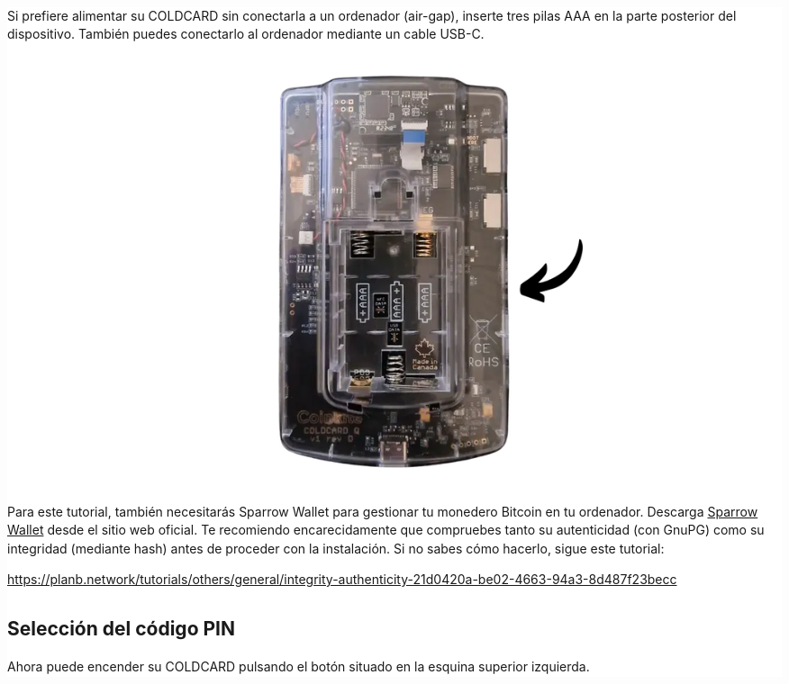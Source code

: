 Si prefiere alimentar su COLDCARD sin conectarla a un ordenador (air-gap), inserte tres pilas AAA en la parte posterior del dispositivo. También puedes conectarlo al ordenador mediante un cable USB-C.

![CCQ](assets/fr/005.webp)

Para este tutorial, también necesitarás Sparrow Wallet para gestionar tu monedero Bitcoin en tu ordenador. Descarga [Sparrow Wallet](https://sparrowwallet.com/download/) desde el sitio web oficial. Te recomiendo encarecidamente que compruebes tanto su autenticidad (con GnuPG) como su integridad (mediante hash) antes de proceder con la instalación. Si no sabes cómo hacerlo, sigue este tutorial:

https://planb.network/tutorials/others/general/integrity-authenticity-21d0420a-be02-4663-94a3-8d487f23becc
## Selección del código PIN

Ahora puede encender su COLDCARD pulsando el botón situado en la esquina superior izquierda.
